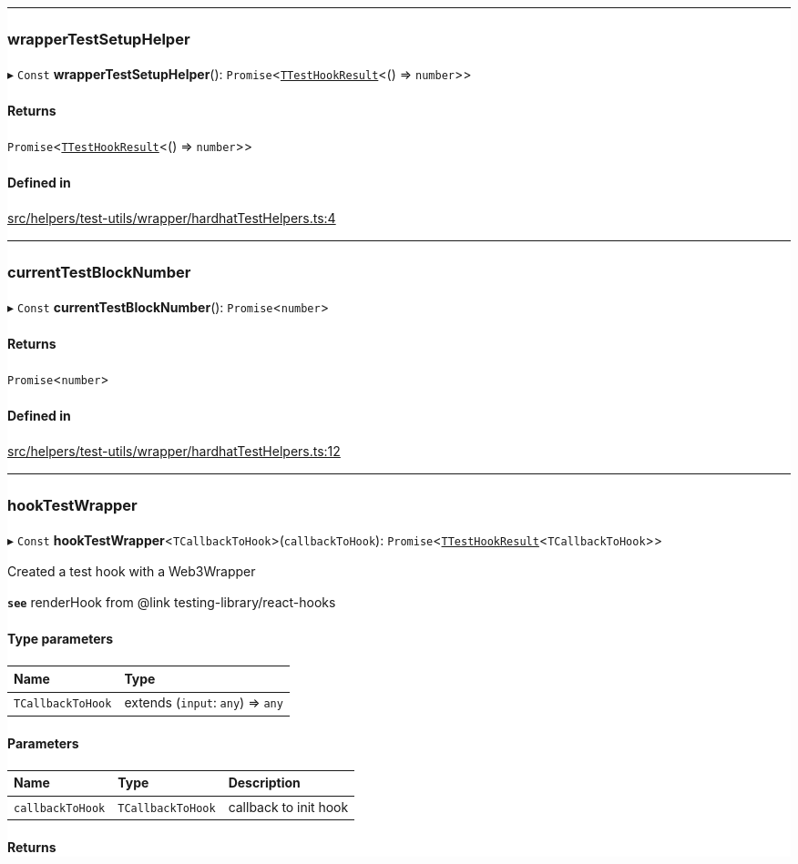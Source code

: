 ___

### wrapperTestSetupHelper

▸ `Const` **wrapperTestSetupHelper**(): `Promise`<[`TTestHookResult`](TestUtils.md#ttesthookresult)<() => `number`\>\>

#### Returns

`Promise`<[`TTestHookResult`](TestUtils.md#ttesthookresult)<() => `number`\>\>

#### Defined in

[src/helpers/test-utils/wrapper/hardhatTestHelpers.ts:4](https://github.com/scaffold-eth/eth-hooks/blob/3bb312e/src/helpers/test-utils/wrapper/hardhatTestHelpers.ts#L4)

___

### currentTestBlockNumber

▸ `Const` **currentTestBlockNumber**(): `Promise`<`number`\>

#### Returns

`Promise`<`number`\>

#### Defined in

[src/helpers/test-utils/wrapper/hardhatTestHelpers.ts:12](https://github.com/scaffold-eth/eth-hooks/blob/3bb312e/src/helpers/test-utils/wrapper/hardhatTestHelpers.ts#L12)

___

### hookTestWrapper

▸ `Const` **hookTestWrapper**<`TCallbackToHook`\>(`callbackToHook`): `Promise`<[`TTestHookResult`](TestUtils.md#ttesthookresult)<`TCallbackToHook`\>\>

Created a test hook with a Web3Wrapper

**`see`** renderHook from @link testing-library/react-hooks

#### Type parameters

| Name | Type |
| :------ | :------ |
| `TCallbackToHook` | extends (`input`: `any`) => `any` |

#### Parameters

| Name | Type | Description |
| :------ | :------ | :------ |
| `callbackToHook` | `TCallbackToHook` | callback to init hook |

#### Returns
